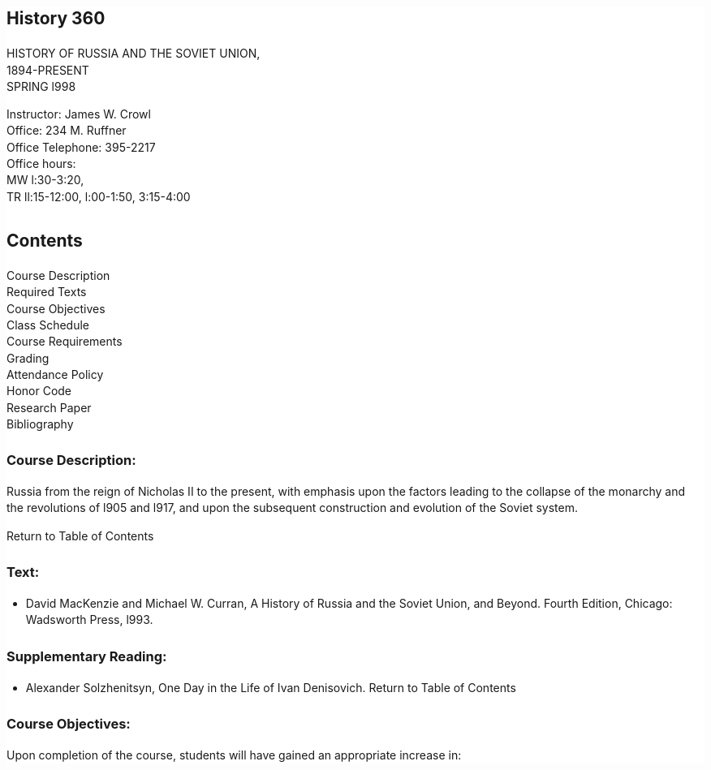 ## History 360  
HISTORY OF RUSSIA AND THE SOVIET UNION,  
1894-PRESENT  
SPRING l998

Instructor: James W. Crowl  
Office: 234 M. Ruffner  
Office Telephone: 395-2217  
Office hours:  
MW l:30-3:20,  
TR ll:15-12:00, l:00-1:50, 3:15-4:00  
  
  

## Contents

Course Description  
Required Texts  
Course Objectives  
Class Schedule  
Course Requirements  
Grading  
Attendance Policy  
Honor Code  
Research Paper  
Bibliography  
  

### Course Description:

Russia from the reign of Nicholas II to the present, with emphasis upon the
factors leading to the collapse of the monarchy and the revolutions of l905
and l917, and upon the subsequent construction and evolution of the Soviet
system.  
  
Return to Table of Contents  
  

### Text:

  * David MacKenzie and Michael W. Curran, A History of Russia and the Soviet Union, and Beyond. Fourth Edition, Chicago: Wadsworth Press, l993. 

### Supplementary Reading:

  * Alexander Solzhenitsyn, One Day in the Life of Ivan Denisovich. 
Return to Table of Contents  
  

### Course Objectives:

Upon completion of the course, students will have gained an appropriate
increase in:  
